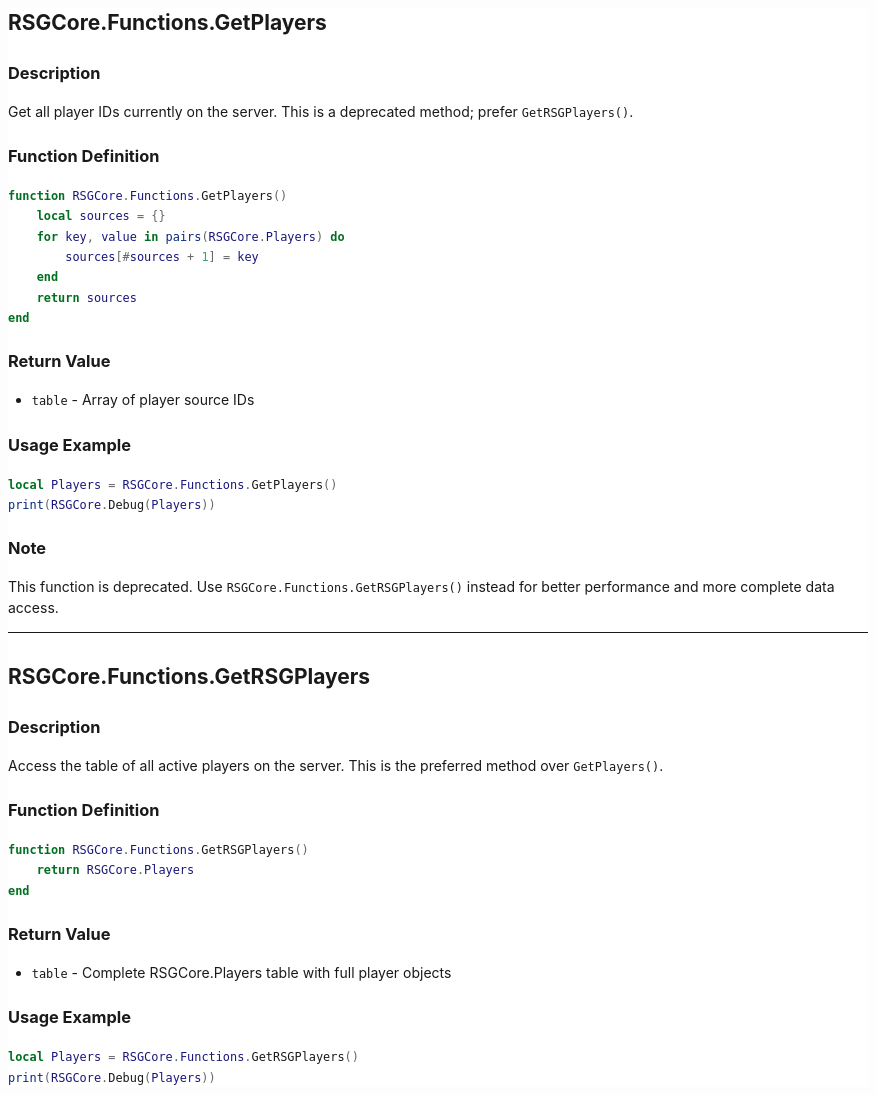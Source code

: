 ## RSGCore.Functions.GetPlayers

### Description
Get all player IDs currently on the server. This is a deprecated method; prefer `GetRSGPlayers()`.

### Function Definition
```lua
function RSGCore.Functions.GetPlayers()
    local sources = {}
    for key, value in pairs(RSGCore.Players) do
        sources[#sources + 1] = key
    end
    return sources
end
```

### Return Value
- `table` - Array of player source IDs

### Usage Example
```lua
local Players = RSGCore.Functions.GetPlayers()
print(RSGCore.Debug(Players))
```

### Note
This function is deprecated. Use `RSGCore.Functions.GetRSGPlayers()` instead for better performance and more complete data access.

---

## RSGCore.Functions.GetRSGPlayers

### Description
Access the table of all active players on the server. This is the preferred method over `GetPlayers()`.

### Function Definition
```lua
function RSGCore.Functions.GetRSGPlayers()
    return RSGCore.Players
end
```

### Return Value
- `table` - Complete RSGCore.Players table with full player objects

### Usage Example
```lua
local Players = RSGCore.Functions.GetRSGPlayers()
print(RSGCore.Debug(Players))
```
